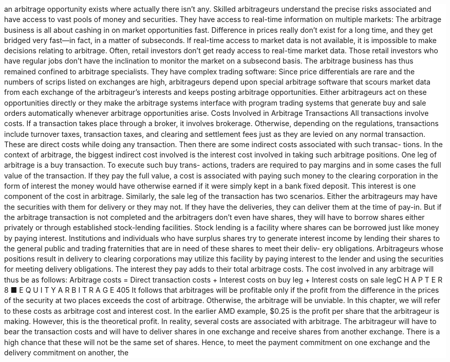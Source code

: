 an arbitrage opportunity exists where actually there isn’t any. Skilled arbitrageurs understand
the precise risks associated and have access to vast pools of money and securities.
They have access to real-time information on multiple markets: The arbitrage business is all about
cashing in on market opportunities fast. Difference in prices really don’t exist for a long time,
and they get bridged very fast—in fact, in a matter of subseconds. If real-time access to market
data is not available, it is impossible to make decisions relating to arbitrage. Often, retail investors
don’t get ready access to real-time market data. Those retail investors who have regular jobs
don’t have the inclination to monitor the market on a subsecond basis. The arbitrage business
has thus remained confined to arbitrage specialists.
They have complex trading software: Since price differentials are rare and the numbers of scrips
listed on exchanges are high, arbitrageurs depend upon special arbitrage software that scours
market data from each exchange of the arbitrageur’s interests and keeps posting arbitrage
opportunities. Either arbitrageurs act on these opportunities directly or they make the arbitrage
systems interface with program trading systems that generate buy and sale orders automatically
whenever arbitrage opportunities arise.
Costs Involved in Arbitrage Transactions
All transactions involve costs. If a transaction takes place through a broker, it involves brokerage.
Otherwise, depending on the regulations, transactions include turnover taxes, transaction taxes,
and clearing and settlement fees just as they are levied on any normal transaction. These are direct
costs while doing any transaction. Then there are some indirect costs associated with such transac-
tions. In the context of arbitrage, the biggest indirect cost involved is the interest cost involved in
taking such arbitrage positions. One leg of arbitrage is a buy transaction. To execute such buy trans-
actions, traders are required to pay margins and in some cases the full value of the transaction. If
they pay the full value, a cost is associated with paying such money to the clearing corporation in
the form of interest the money would have otherwise earned if it were simply kept in a bank fixed
deposit. This interest is one component of the cost in arbitrage.
Similarly, the sale leg of the transaction has two scenarios. Either the arbitrageurs may have the
securities with them for delivery or they may not. If they have the deliveries, they can deliver them
at the time of pay-in. But if the arbitrage transaction is not completed and the arbitragers don’t even
have shares, they will have to borrow shares either privately or through established stock-lending
facilities. Stock lending is a facility where shares can be borrowed just like money by paying interest.
Institutions and individuals who have surplus shares try to generate interest income by lending their
shares to the general public and trading fraternities that are in need of these shares to meet their deliv-
ery obligations. Arbitrageurs whose positions result in delivery to clearing corporations may utilize
this facility by paying interest to the lender and using the securities for meeting delivery obligations.
The interest they pay adds to their total arbitrage costs.
The cost involved in any arbitrage will thus be as follows:
Arbitrage costs = Direct transaction costs + Interest costs on buy leg + Interest costs on sale legC H A P T E R 8 ■ E Q U I T Y A R B I T R A G E 405
It follows that arbitrages will be profitable only if the profit from the difference in the prices of
the security at two places exceeds the cost of arbitrage. Otherwise, the arbitrage will be unviable. In
this chapter, we will refer to these costs as arbitrage cost and interest cost.
In the earlier AMD example, $0.25 is the profit per share that the arbitrageur is making. However,
this is the theoretical profit. In reality, several costs are associated with arbitrage. The arbitrageur will
have to bear the transaction costs and will have to deliver shares in one exchange and receive shares
from another exchange. There is a high chance that these will not be the same set of shares. Hence,
to meet the payment commitment on one exchange and the delivery commitment on another, the